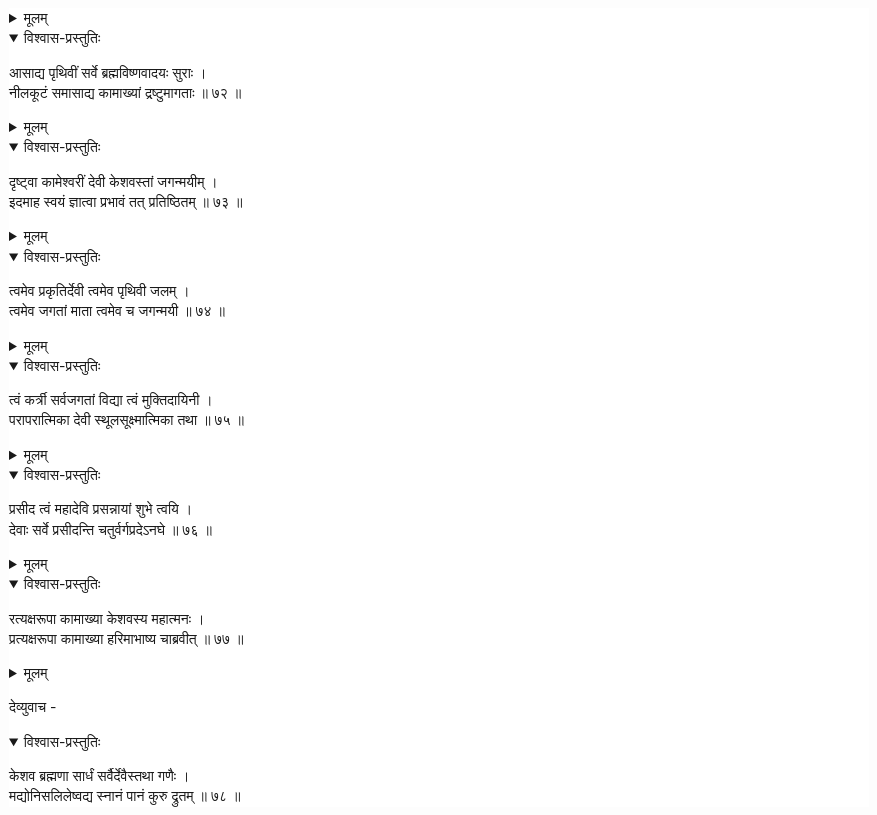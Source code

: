 <details><summary>मूलम्</summary></details>
  

<details open><summary>विश्वास-प्रस्तुतिः</summary>

आसाद्य पृथिवीं सर्वे ब्रह्मविष्णवादयः सुराः ।  
नीलकूटं समासाद्य कामाख्यां द्रष्टुमागताः ॥ ७२ ॥
</details>

<details><summary>मूलम्</summary></details>
  

<details open><summary>विश्वास-प्रस्तुतिः</summary>

दृष्ट्वा कामेश्वरीं देवी केशवस्तां जगन्मयीम् ।  
इदमाह स्वयं ज्ञात्वा प्रभावं तत् प्रतिष्ठितम् ॥ ७३ ॥
</details>

<details><summary>मूलम्</summary></details>
  

<details open><summary>विश्वास-प्रस्तुतिः</summary>

त्वमेव प्रकृतिर्देवी त्वमेव पृथिवी जलम् ।  
त्वमेव जगतां माता त्वमेव च जगन्मयी ॥ ७४ ॥
</details>

<details><summary>मूलम्</summary></details>
  

<details open><summary>विश्वास-प्रस्तुतिः</summary>

त्वं कर्त्री सर्वजगतां विद्या त्वं मुक्तिदायिनी ।  
परापरात्मिका देवी स्थूलसूक्ष्मात्मिका तथा ॥ ७५ ॥
</details>

<details><summary>मूलम्</summary></details>
  

<details open><summary>विश्वास-प्रस्तुतिः</summary>

प्रसीद त्वं महादेवि प्रसन्नायां शुभे त्वयि ।  
देवाः सर्वे प्रसीदन्ति चतुर्वर्गप्रदेऽनघे ॥ ७६ ॥
</details>

<details><summary>मूलम्</summary></details>
  

<details open><summary>विश्वास-प्रस्तुतिः</summary>

रत्यक्षरूपा कामाख्या केशवस्य महात्मनः ।  
प्रत्यक्षरूपा कामाख्या हरिमाभाष्य चाब्रवीत् ॥ ७७ ॥
</details>

<details><summary>मूलम्</summary></details>
  
देव्युवाच -  
  

<details open><summary>विश्वास-प्रस्तुतिः</summary>

केशव ब्रह्मणा सार्धं सर्वैर्देवैस्तथा गणैः ।  
मद्योनिसलिलेष्वद्य स्नानं पानं कुरु द्रुतम् ॥ ७८ ॥
</details>
